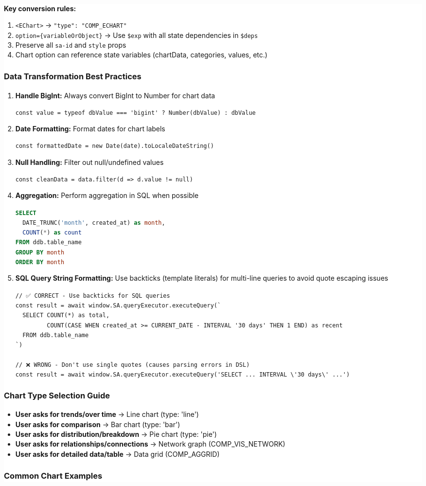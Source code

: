 **Key conversion rules:**
1. `<EChart>` → `"type": "COMP_ECHART"`
2. `option={variableOrObject}` → Use `$exp` with all state dependencies in `$deps`
3. Preserve all `sa-id` and `style` props
4. Chart option can reference state variables (chartData, categories, values, etc.)

### Data Transformation Best Practices
1. **Handle BigInt:** Always convert BigInt to Number for chart data
   ```tsx
   const value = typeof dbValue === 'bigint' ? Number(dbValue) : dbValue
   ```

2. **Date Formatting:** Format dates for chart labels
   ```tsx
   const formattedDate = new Date(date).toLocaleDateString()
   ```

3. **Null Handling:** Filter out null/undefined values
   ```tsx
   const cleanData = data.filter(d => d.value != null)
   ```

4. **Aggregation:** Perform aggregation in SQL when possible
   ```sql
   SELECT
     DATE_TRUNC('month', created_at) as month,
     COUNT(*) as count
   FROM ddb.table_name
   GROUP BY month
   ORDER BY month
   ```

5. **SQL Query String Formatting:** Use backticks (template literals) for multi-line queries to avoid quote escaping issues
   ```tsx
   // ✅ CORRECT - Use backticks for SQL queries
   const result = await window.SA.queryExecutor.executeQuery(`
     SELECT COUNT(*) as total,
            COUNT(CASE WHEN created_at >= CURRENT_DATE - INTERVAL '30 days' THEN 1 END) as recent
     FROM ddb.table_name
   `)

   // ❌ WRONG - Don't use single quotes (causes parsing errors in DSL)
   const result = await window.SA.queryExecutor.executeQuery('SELECT ... INTERVAL \'30 days\' ...')
   ```

### Chart Type Selection Guide
- **User asks for trends/over time** → Line chart (type: 'line')
- **User asks for comparison** → Bar chart (type: 'bar')
- **User asks for distribution/breakdown** → Pie chart (type: 'pie')
- **User asks for relationships/connections** → Network graph (COMP_VIS_NETWORK)
- **User asks for detailed data/table** → Data grid (COMP_AGGRID)

### Common Chart Examples
